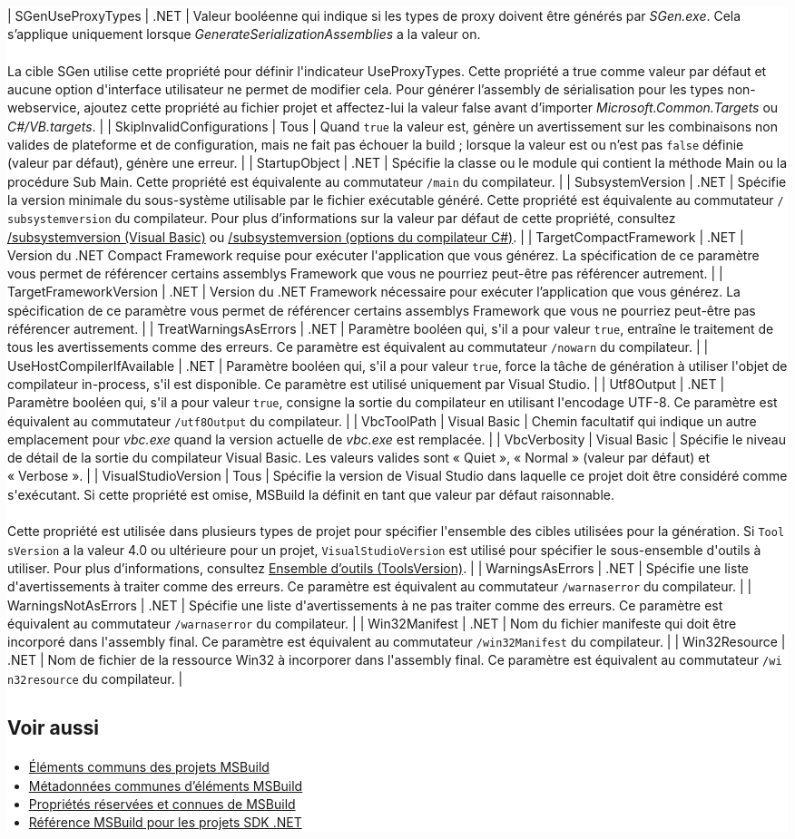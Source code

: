 | SGenUseProxyTypes | .NET | Valeur booléenne qui indique si les types de proxy doivent être générés par *SGen.exe*. Cela s’applique uniquement lorsque *GenerateSerializationAssemblies* a la valeur on.<br /><br /> La cible SGen utilise cette propriété pour définir l'indicateur UseProxyTypes. Cette propriété a true comme valeur par défaut et aucune option d'interface utilisateur ne permet de modifier cela. Pour générer l’assembly de sérialisation pour les types non-webservice, ajoutez cette propriété au fichier projet et affectez-lui la valeur false avant d’importer *Microsoft.Common.Targets* ou *C#/VB.targets*. |
| SkipInvalidConfigurations | Tous | Quand `true` la valeur est, génère un avertissement sur les combinaisons non valides de plateforme et de configuration, mais ne fait pas échouer la build ; lorsque la valeur est ou n’est pas `false` définie (valeur par défaut), génère une erreur. |
| StartupObject | .NET | Spécifie la classe ou le module qui contient la méthode Main ou la procédure Sub Main. Cette propriété est équivalente au commutateur `/main` du compilateur. |
| SubsystemVersion | .NET | Spécifie la version minimale du sous-système utilisable par le fichier exécutable généré. Cette propriété est équivalente au commutateur `/subsystemversion` du compilateur. Pour plus d’informations sur la valeur par défaut de cette propriété, consultez [/subsystemversion (Visual Basic)](/dotnet/visual-basic/reference/command-line-compiler/subsystemversion) ou [/subsystemversion (options du compilateur C#)](/dotnet/csharp/language-reference/compiler-options/subsystemversion-compiler-option). |
| TargetCompactFramework | .NET | Version du .NET Compact Framework requise pour exécuter l'application que vous générez. La spécification de ce paramètre vous permet de référencer certains assemblys Framework que vous ne pourriez peut-être pas référencer autrement. |
| TargetFrameworkVersion | .NET | Version du .NET Framework nécessaire pour exécuter l’application que vous générez. La spécification de ce paramètre vous permet de référencer certains assemblys Framework que vous ne pourriez peut-être pas référencer autrement. |
| TreatWarningsAsErrors | .NET | Paramètre booléen qui, s'il a pour valeur `true`, entraîne le traitement de tous les avertissements comme des erreurs. Ce paramètre est équivalent au commutateur `/nowarn` du compilateur. |
| UseHostCompilerIfAvailable | .NET | Paramètre booléen qui, s'il a pour valeur `true`, force la tâche de génération à utiliser l'objet de compilateur in-process, s'il est disponible. Ce paramètre est utilisé uniquement par Visual Studio. |
| Utf8Output | .NET | Paramètre booléen qui, s'il a pour valeur `true`, consigne la sortie du compilateur en utilisant l'encodage UTF-8. Ce paramètre est équivalent au commutateur `/utf8Output` du compilateur. |
| VbcToolPath | Visual Basic | Chemin facultatif qui indique un autre emplacement pour *vbc.exe* quand la version actuelle de *vbc.exe* est remplacée. |
| VbcVerbosity | Visual Basic | Spécifie le niveau de détail de la sortie du compilateur Visual Basic. Les valeurs valides sont « Quiet », « Normal » (valeur par défaut) et « Verbose ». |
| VisualStudioVersion | Tous | Spécifie la version de Visual Studio dans laquelle ce projet doit être considéré comme s'exécutant. Si cette propriété est omise, MSBuild la définit en tant que valeur par défaut raisonnable.<br /><br /> Cette propriété est utilisée dans plusieurs types de projet pour spécifier l'ensemble des cibles utilisées pour la génération. Si `ToolsVersion` a la valeur 4.0 ou ultérieure pour un projet, `VisualStudioVersion` est utilisé pour spécifier le sous-ensemble d'outils à utiliser. Pour plus d’informations, consultez [Ensemble d’outils (ToolsVersion)](../msbuild/msbuild-toolset-toolsversion.md). |
| WarningsAsErrors | .NET | Spécifie une liste d'avertissements à traiter comme des erreurs. Ce paramètre est équivalent au commutateur `/warnaserror` du compilateur. |
| WarningsNotAsErrors | .NET | Spécifie une liste d'avertissements à ne pas traiter comme des erreurs. Ce paramètre est équivalent au commutateur `/warnaserror` du compilateur. |
| Win32Manifest | .NET | Nom du fichier manifeste qui doit être incorporé dans l'assembly final. Ce paramètre est équivalent au commutateur `/win32Manifest` du compilateur. |
| Win32Resource | .NET | Nom de fichier de la ressource Win32 à incorporer dans l'assembly final. Ce paramètre est équivalent au commutateur `/win32resource` du compilateur. |

## <a name="see-also"></a>Voir aussi

- [Éléments communs des projets MSBuild](../msbuild/common-msbuild-project-items.md)
- [Métadonnées communes d’éléments MSBuild](common-msbuild-item-metadata.md)
- [Propriétés réservées et connues de MSBuild](msbuild-reserved-and-well-known-properties.md)
- [Référence MSBuild pour les projets SDK .NET](/dotnet/core/project-sdk/msbuild-props)
